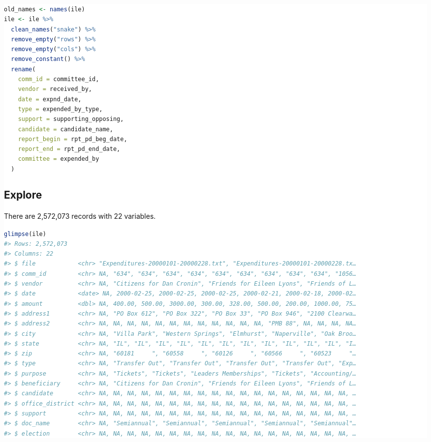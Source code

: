 ``` r
old_names <- names(ile)
ile <- ile %>% 
  clean_names("snake") %>% 
  remove_empty("rows") %>% 
  remove_empty("cols") %>% 
  remove_constant() %>% 
  rename(
    comm_id = committee_id,
    vendor = received_by,
    date = expnd_date,
    type = expended_by_type,
    support = supporting_opposing,
    candidate = candidate_name,
    report_begin = rpt_pd_beg_date,
    report_end = rpt_pd_end_date,
    committee = expended_by
  )
```

## Explore

There are 2,572,073 records with 22 variables.

``` r
glimpse(ile)
#> Rows: 2,572,073
#> Columns: 22
#> $ file            <chr> "Expenditures-20000101-20000228.txt", "Expenditures-20000101-20000228.tx…
#> $ comm_id         <chr> NA, "634", "634", "634", "634", "634", "634", "634", "634", "634", "1056…
#> $ vendor          <chr> NA, "Citizens for Dan Cronin", "Friends for Eileen Lyons", "Friends of L…
#> $ date            <date> NA, 2000-02-25, 2000-02-25, 2000-02-25, 2000-02-21, 2000-02-18, 2000-02…
#> $ amount          <dbl> NA, 400.00, 500.00, 3000.00, 300.00, 328.00, 500.00, 200.00, 1000.00, 75…
#> $ address1        <chr> NA, "PO Box 612", "PO Box 322", "PO Box 33", "PO Box 946", "2100 Clearwa…
#> $ address2        <chr> NA, NA, NA, NA, NA, NA, NA, NA, NA, NA, NA, NA, "PMB 88", NA, NA, NA, NA…
#> $ city            <chr> NA, "Villa Park", "Western Springs", "Elmhurst", "Naperville", "Oak Broo…
#> $ state           <chr> NA, "IL", "IL", "IL", "IL", "IL", "IL", "IL", "IL", "IL", "IL", "IL", "I…
#> $ zip             <chr> NA, "60181     ", "60558     ", "60126     ", "60566     ", "60523     "…
#> $ type            <chr> NA, "Transfer Out", "Transfer Out", "Transfer Out", "Transfer Out", "Exp…
#> $ purpose         <chr> NA, "Tickets", "Tickets", "Leaders Memberships", "Tickets", "Accounting/…
#> $ beneficiary     <chr> NA, "Citizens for Dan Cronin", "Friends for Eileen Lyons", "Friends of L…
#> $ candidate       <chr> NA, NA, NA, NA, NA, NA, NA, NA, NA, NA, NA, NA, NA, NA, NA, NA, NA, NA, …
#> $ office_district <chr> NA, NA, NA, NA, NA, NA, NA, NA, NA, NA, NA, NA, NA, NA, NA, NA, NA, NA, …
#> $ support         <chr> NA, NA, NA, NA, NA, NA, NA, NA, NA, NA, NA, NA, NA, NA, NA, NA, NA, NA, …
#> $ doc_name        <chr> NA, "Semiannual", "Semiannual", "Semiannual", "Semiannual", "Semiannual"…
#> $ election        <chr> NA, NA, NA, NA, NA, NA, NA, NA, NA, NA, NA, NA, NA, NA, NA, NA, NA, NA, …
```